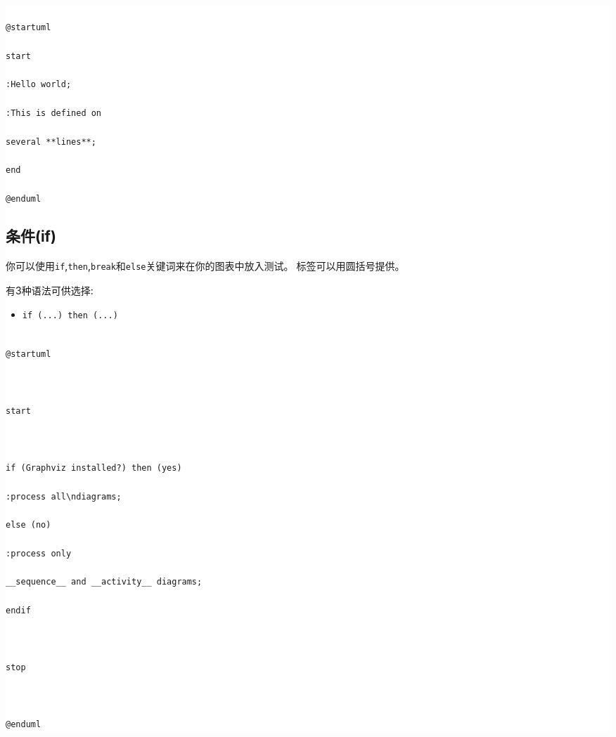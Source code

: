   

```plantuml

@startuml

start

:Hello world;

:This is defined on

several **lines**;

end

@enduml

```

  

## 条件(if)

  

你可以使用`if`,`then`,`break`和`else`关键词来在你的图表中放入测试。 标签可以用圆括号提供。

  

有3种语法可供选择:

  

- `if (...) then (...)`

  

```plant-uml

@startuml

  

start

  

if (Graphviz installed?) then (yes)

:process all\ndiagrams;

else (no)

:process only

__sequence__ and __activity__ diagrams;

endif

  

stop

  

@enduml

```
